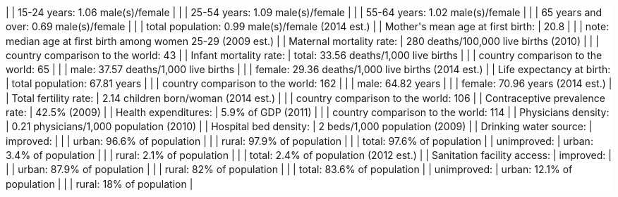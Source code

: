 | | 15-24 years: 1.06 male(s)/female |
| | 25-54 years: 1.09 male(s)/female |
| | 55-64 years: 1.02 male(s)/female |
| | 65 years and over: 0.69 male(s)/female |
| | total population: 0.99 male(s)/female (2014 est.) |
| Mother's mean age at first birth: | 20.8 |
| | note: median age at first birth among women 25-29 (2009 est.) |
| Maternal mortality rate: | 280 deaths/100,000 live births (2010) |
| | country comparison to the world:   43 |
| Infant mortality rate: | total: 33.56 deaths/1,000 live births |
| | country comparison to the world:   65 |
| | male: 37.57 deaths/1,000 live births |
| | female: 29.36 deaths/1,000 live births (2014 est.) |
| Life expectancy at birth: | total population: 67.81 years |
| | country comparison to the world:   162 |
| | male: 64.82 years |
| | female: 70.96 years (2014 est.) |
| Total fertility rate: | 2.14 children born/woman (2014 est.) |
| | country comparison to the world:   106 |
| Contraceptive prevalence rate: | 42.5% (2009) |
| Health expenditures: | 5.9% of GDP (2011) |
| | country comparison to the world:   114 |
| Physicians density: | 0.21 physicians/1,000 population (2010) |
| Hospital bed density: | 2 beds/1,000 population (2009) |
| Drinking water source: | improved: |
| | urban: 96.6% of population |
| | rural: 97.9% of population |
| | total: 97.6% of population |
| unimproved: | urban: 3.4% of population |
| | rural: 2.1% of population |
| | total: 2.4% of population (2012 est.) |
| Sanitation facility access: | improved: |
| | urban: 87.9% of population |
| | rural: 82% of population |
| | total: 83.6% of population |
| unimproved: | urban: 12.1% of population |
| | rural: 18% of population |